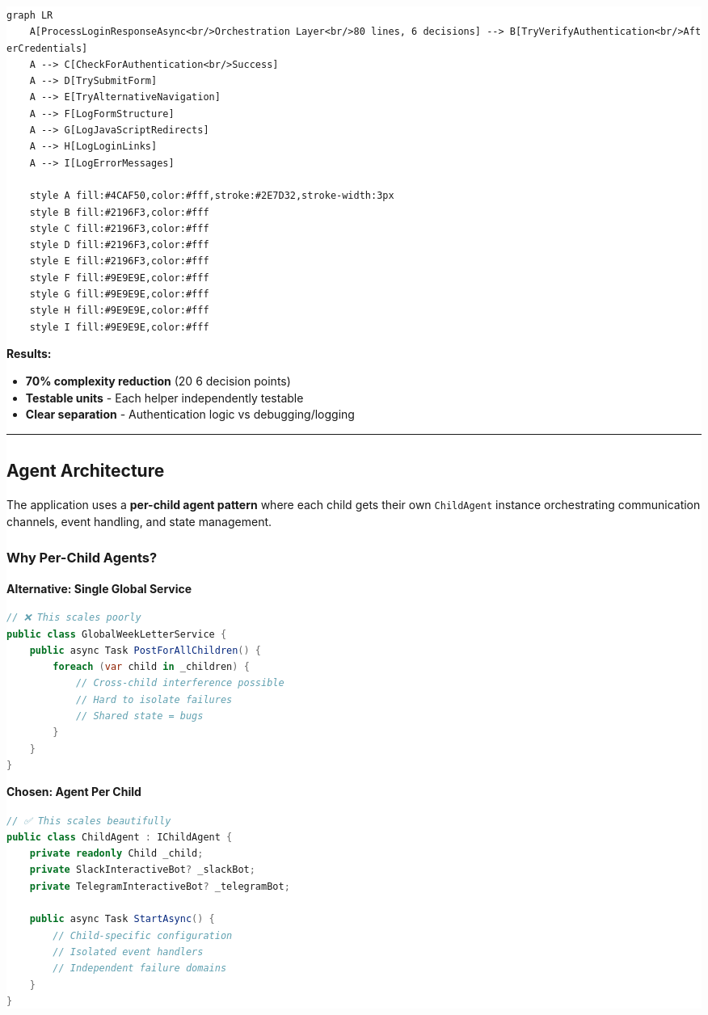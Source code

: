 ```mermaid
graph LR
    A[ProcessLoginResponseAsync<br/>Orchestration Layer<br/>80 lines, 6 decisions] --> B[TryVerifyAuthentication<br/>AfterCredentials]
    A --> C[CheckForAuthentication<br/>Success]
    A --> D[TrySubmitForm]
    A --> E[TryAlternativeNavigation]
    A --> F[LogFormStructure]
    A --> G[LogJavaScriptRedirects]
    A --> H[LogLoginLinks]
    A --> I[LogErrorMessages]

    style A fill:#4CAF50,color:#fff,stroke:#2E7D32,stroke-width:3px
    style B fill:#2196F3,color:#fff
    style C fill:#2196F3,color:#fff
    style D fill:#2196F3,color:#fff
    style E fill:#2196F3,color:#fff
    style F fill:#9E9E9E,color:#fff
    style G fill:#9E9E9E,color:#fff
    style H fill:#9E9E9E,color:#fff
    style I fill:#9E9E9E,color:#fff
```

**Results:**
- **70% complexity reduction** (20  6 decision points)
- **Testable units** - Each helper independently testable
- **Clear separation** - Authentication logic vs debugging/logging

---

## Agent Architecture

The application uses a **per-child agent pattern** where each child gets their own `ChildAgent` instance orchestrating communication channels, event handling, and state management.

### Why Per-Child Agents?

**Alternative: Single Global Service**
```csharp
// ❌ This scales poorly
public class GlobalWeekLetterService {
    public async Task PostForAllChildren() {
        foreach (var child in _children) {
            // Cross-child interference possible
            // Hard to isolate failures
            // Shared state = bugs
        }
    }
}
```

**Chosen: Agent Per Child**
```csharp
// ✅ This scales beautifully
public class ChildAgent : IChildAgent {
    private readonly Child _child;
    private SlackInteractiveBot? _slackBot;
    private TelegramInteractiveBot? _telegramBot;

    public async Task StartAsync() {
        // Child-specific configuration
        // Isolated event handlers
        // Independent failure domains
    }
}
```